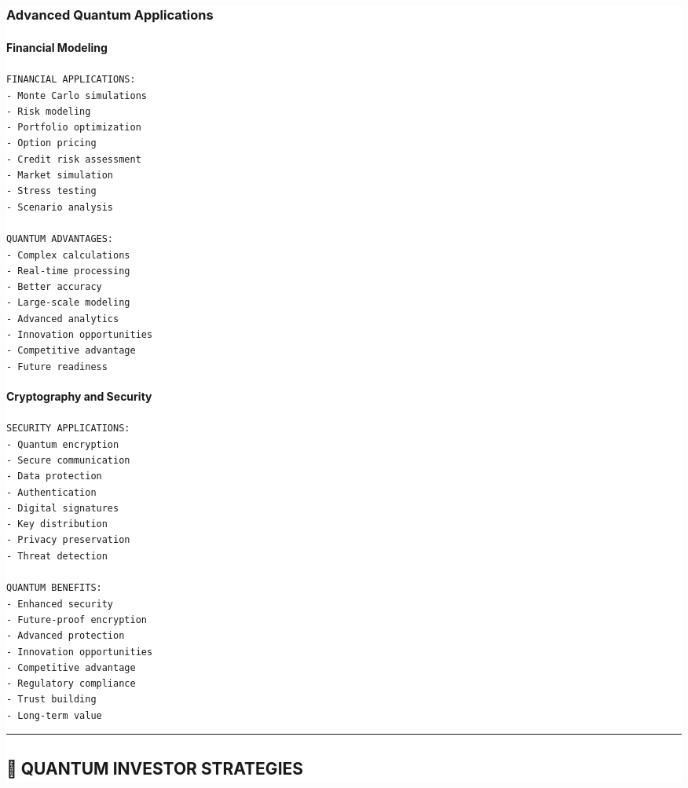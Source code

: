 ### **Advanced Quantum Applications**

#### **Financial Modeling**
```
FINANCIAL APPLICATIONS:
- Monte Carlo simulations
- Risk modeling
- Portfolio optimization
- Option pricing
- Credit risk assessment
- Market simulation
- Stress testing
- Scenario analysis

QUANTUM ADVANTAGES:
- Complex calculations
- Real-time processing
- Better accuracy
- Large-scale modeling
- Advanced analytics
- Innovation opportunities
- Competitive advantage
- Future readiness
```

#### **Cryptography and Security**
```
SECURITY APPLICATIONS:
- Quantum encryption
- Secure communication
- Data protection
- Authentication
- Digital signatures
- Key distribution
- Privacy preservation
- Threat detection

QUANTUM BENEFITS:
- Enhanced security
- Future-proof encryption
- Advanced protection
- Innovation opportunities
- Competitive advantage
- Regulatory compliance
- Trust building
- Long-term value
```

---

## 🎯 **QUANTUM INVESTOR STRATEGIES**

